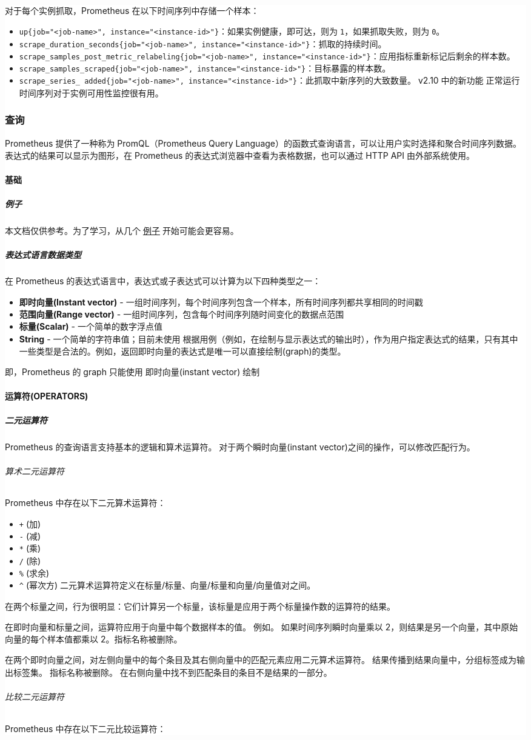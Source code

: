对于每个实例抓取，Prometheus 在以下时间序列中存储一个样本：

- `up{job="<job-name>", instance="<instance-id>"}`：如果实例健康，即可达，则为 `1`，如果抓取失败，则为 `0`。
- `scrape_duration_seconds{job="<job-name>", instance="<instance-id>"}`：抓取的持续时间。
- `scrape_samples_post_metric_relabeling{job="<job-name>", instance="<instance-id>"}`：应用指标重新标记后剩余的样本数。
- `scrape_samples_scraped{job="<job-name>", instance="<instance-id>"}`：目标暴露的样本数。
- `scrape_series_ added{job="<job-name>", instance="<instance-id>"}`：此抓取中新序列的大致数量。 v2.10 中的新功能
正常运行时间序列对于实例可用性监控很有用。



### 查询 
Prometheus 提供了一种称为 PromQL（Prometheus Query Language）的函数式查询语言，可以让用户实时选择和聚合时间序列数据。表达式的结果可以显示为图形，在 Prometheus 的表达式浏览器中查看为表格数据，也可以通过 HTTP API 由外部系统使用。

#### 基础

##### 例子
本文档仅供参考。为了学习，从几个 [例子](https://prometheus.io/docs/prometheus/latest/querying/examples/) 开始可能会更容易。

##### 表达式语言数据类型
在 Prometheus 的表达式语言中，表达式或子表达式可以计算为以下四种类型之一：

- **即时向量(Instant vector)** - 一组时间序列，每个时间序列包含一个样本，所有时间序列都共享相同的时间戳
- **范围向量(Range vector)** - 一组时间序列，包含每个时间序列随时间变化的数据点范围
- **标量(Scalar)** - 一个简单的数字浮点值
- **String** - 一个简单的字符串值；目前未使用
根据用例（例如，在绘制与显示表达式的输出时），作为用户指定表达式的结果，只有其中一些类型是合法的。例如，返回即时向量的表达式是唯一可以直接绘制(graph)的类型。

即，Prometheus 的 graph 只能使用 即时向量(instant vector) 绘制

#### 运算符(OPERATORS)
##### 二元运算符
Prometheus 的查询语言支持基本的逻辑和算术运算符。 对于两个瞬时向量(instant vector)之间的操作，可以修改匹配行为。

###### 算术二元运算符
Prometheus 中存在以下二元算术运算符：
- `+` (加)
- `-` (减)
- `*` (乘)
- `/` (除)
- `%` (求余)
- `^` (幂次方)
二元算术运算符定义在标量/标量、向量/标量和向量/向量值对之间。

在两个标量之间，行为很明显：它们计算另一个标量，该标量是应用于两个标量操作数的运算符的结果。

在即时向量和标量之间，运算符应用于向量中每个数据样本的值。 例如。 如果时间序列瞬时向量乘以 2，则结果是另一个向量，其中原始向量的每个样本值都乘以 2。指标名称被删除。

在两个即时向量之间，对左侧向量中的每个条目及其右侧向量中的匹配元素应用二元算术运算符。 结果传播到结果向量中，分组标签成为输出标签集。 指标名称被删除。 在右侧向量中找不到匹配条目的条目不是结果的一部分。

###### 比较二元运算符
Prometheus 中存在以下二元比较运算符：
